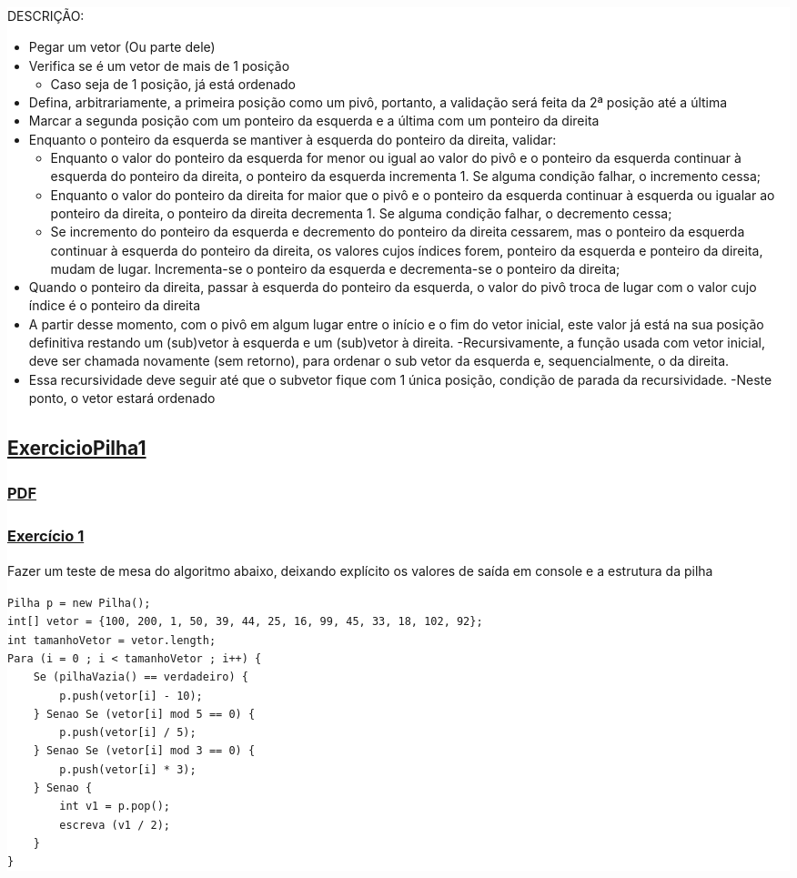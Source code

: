 DESCRIÇÃO:

- Pegar um vetor (Ou parte dele)
- Verifica se é um vetor de mais de 1 posição
    - Caso seja de 1 posição, já está ordenado
- Defina, arbitrariamente, a primeira posição como um pivô, portanto, a validação será feita da 2ª posição até a última
- Marcar a segunda posição com um ponteiro da esquerda e a última com um ponteiro
da direita
- Enquanto o ponteiro da esquerda se mantiver à esquerda do ponteiro da direita, validar:
    - Enquanto o valor do ponteiro da esquerda for menor ou igual ao valor do pivô e o ponteiro da esquerda continuar à esquerda do ponteiro da direita, o ponteiro da esquerda incrementa 1. Se alguma condição falhar, o incremento cessa;
    - Enquanto o valor do ponteiro da direita for maior que o pivô e o ponteiro da esquerda continuar à esquerda ou igualar ao ponteiro da direita, o ponteiro da direita decrementa 1. Se alguma condição falhar, o decremento cessa;
    - Se incremento do ponteiro da esquerda e decremento do ponteiro da direita cessarem, mas o ponteiro da esquerda continuar à esquerda do ponteiro da direita, os valores cujos índices forem, ponteiro da esquerda e ponteiro da direita, mudam de lugar. Incrementa-se o ponteiro da esquerda e decrementa-se o ponteiro da direita;
- Quando o ponteiro da direita, passar à esquerda do ponteiro da esquerda, o valor do pivô troca de lugar com o valor cujo índice é o ponteiro da direita
- A partir desse momento, com o pivô em algum lugar entre o início e o fim do vetor inicial, este valor já está na sua posição definitiva restando um (sub)vetor à esquerda e um (sub)vetor à direita.
-Recursivamente, a função usada com vetor inicial, deve ser chamada novamente (sem retorno), para ordenar o sub vetor da esquerda e, sequencialmente, o da direita.
- Essa recursividade deve seguir até que o subvetor fique com 1 única posição, condição de parada da recursividade.
-Neste ponto, o vetor estará ordenado

## [ExercicioPilha1](https://github.com/Maicaoxd/Estrutura-De-Dados/tree/main/ExercicioPilha1)

### [PDF](https://leandrocolevati.com.br/downloadmateriais?idFile=14DiL64nYCp3fmOKjFqlAmNO2hn2gPL0a&arquivo=ExerciciosAulaPilhasDinamicas.pdf)

### [Exercício 1](https://github.com/Maicaoxd/Estrutura-De-Dados/blob/main/ExercicioPilha1/src/view/Exercicio01.java)

Fazer um teste de mesa do algoritmo abaixo, deixando explícito os valores de saída em console e a estrutura da pilha

    Pilha p = new Pilha();
    int[] vetor = {100, 200, 1, 50, 39, 44, 25, 16, 99, 45, 33, 18, 102, 92};
    int tamanhoVetor = vetor.length;
    Para (i = 0 ; i < tamanhoVetor ; i++) {
        Se (pilhaVazia() == verdadeiro) {
            p.push(vetor[i] - 10);
        } Senao Se (vetor[i] mod 5 == 0) {
            p.push(vetor[i] / 5);
        } Senao Se (vetor[i] mod 3 == 0) {
            p.push(vetor[i] * 3);
        } Senao {
            int v1 = p.pop();
            escreva (v1 / 2);
        }
    }
